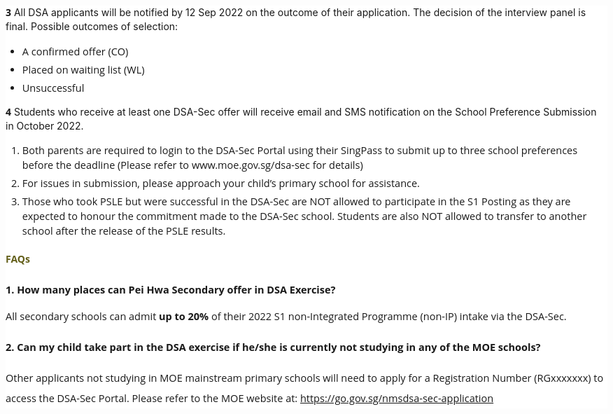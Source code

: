 <tr>
				<td><strong style="font-family:Open Sans;">3</strong></td>
				<td style="font-family:Open Sans;font-size:14.5px;margin-bottom:5px;">All DSA applicants will be notified by 12 Sep 2022 on the outcome of their application. The decision of the interview panel is final.</td>
				<td style="font-family:Open Sans;font-size:14.5px;margin-bottom:5px;">
					Possible outcomes of selection:
					<ul>
						<li style="font-size:14.5px;margin-bottom:5px;font-family:Open Sans;">A confirmed offer (CO)</li>
						<li style="font-size:14.5px;margin-bottom:5px;font-family:Open Sans;">Placed on waiting list (WL)</li>
						<li style="font-size:14.5px;margin-bottom:5px;font-family:Open Sans;">Unsuccessful </li>
					</ul>
				</td>
</tr>
			
<tr style="background-color: #f3f3f3;border-bottom: 2px solid #009879;">
				<td><strong style="font-family:Open Sans;">4</strong></td>
				<td style="font-size:14.5px;font-family:Open Sans;margin-bottom:5px;">Students who receive at least one DSA-Sec offer will receive email and SMS notification on the School Preference Submission in October 2022.</td>
				<td style="font-size:14.5px;margin-bottom:5px;">
					<ol>
						<li style="font-family:Open Sans;font-size:14.5px;margin-bottom:5px;">Both parents are required to login to the DSA-Sec Portal using their SingPass to submit up to three school preferences before the deadline (Please refer to www.moe.gov.sg/dsa-sec for details)</li>
						<li style="font-size:14.5px;font-family:Open Sans;margin-bottom:5px;">For issues in submission, please approach your child’s primary school for assistance.</li>
						<li style="font-size:14.5px;font-family:Open Sans;margin-bottom:5px;">Those who took PSLE but were successful in the DSA-Sec are NOT allowed to participate in the S1 Posting as they are expected to honour the commitment made to the DSA-Sec school. Students are also NOT allowed to transfer to another school after the release of the PSLE results. </li>
					</ol>
				</td>
</tr>
			
</tbody>
</table>


<h4 style="color:#635f1a;font-weight:bold;font-family:Open Sans;">FAQs</h4>

<p style="font-size:14.5px; line-height:2;font-family:Open Sans;"><strong style="font-family:Open Sans;">1. How many places can Pei Hwa Secondary offer in DSA Exercise?</strong></p>
<p style="font-size:14.5px; line-height:2;font-family:Open Sans;margin-top:-5px;">All secondary schools can admit&nbsp;<strong style="font-family:Open Sans;">up to 20%&nbsp;</strong>of their 2022 S1 non-Integrated Programme (non-IP) intake via the DSA-Sec.</p>

<p style="font-size:14.5px; line-height:2;font-family:Open Sans;"><strong style="font-family:Open Sans;">2. Can my child take part in the DSA exercise if he/she is currently not studying in any of the MOE schools?&nbsp;</strong></p>
<p style="margin-top:15px;font-size:14.5px; line-height:2;font-family:Open Sans;">Other applicants not studying in MOE mainstream primary schools will need to apply for a Registration Number (RGxxxxxxx) to access the DSA-Sec Portal. Please refer to the MOE website at:&nbsp;<a href="https://go.gov.sg/nmsdsa-sec-application" style="font-family:Open Sans;">https://go.gov.sg/nmsdsa-sec-application</a></p>
